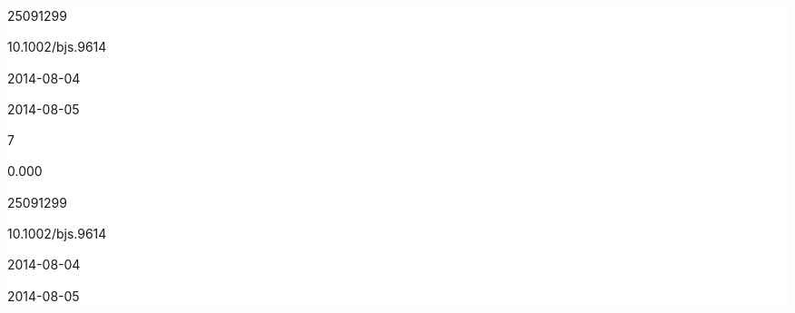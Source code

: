 <tbody>

<tr>

<td style="text-align:left;">

25091299

</td>

<td style="text-align:left;">

10.1002/bjs.9614

</td>

<td style="text-align:left;">

2014-08-04

</td>

<td style="text-align:left;">

2014-08-05

</td>

<td style="text-align:right;">

7

</td>

<td style="text-align:right;">

0.000

</td>

</tr>

<tr>

<td style="text-align:left;">

25091299

</td>

<td style="text-align:left;">

10.1002/bjs.9614

</td>

<td style="text-align:left;">

2014-08-04

</td>

<td style="text-align:left;">

2014-08-05
